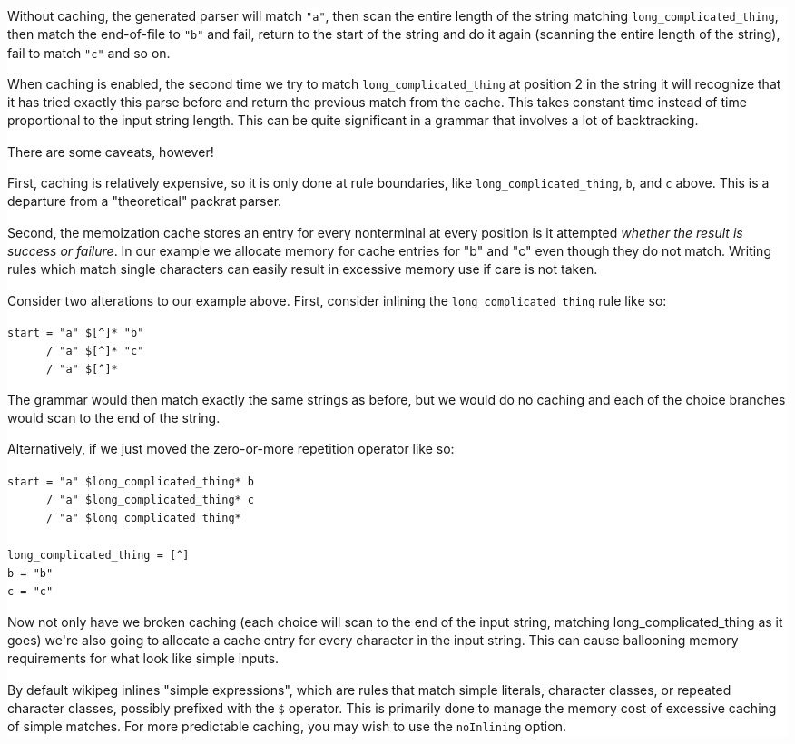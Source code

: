 Without caching, the generated parser will match `"a"`, then scan the
entire length of the string matching `long_complicated_thing`, then
match the end-of-file to `"b"` and fail, return to the start of the
string and do it again (scanning the entire length of the string),
fail to match `"c"` and so on.

When caching is enabled, the second time we try to match
`long_complicated_thing` at position 2 in the string it will recognize
that it has tried exactly this parse before and return the previous
match from the cache.  This takes constant time instead of time
proportional to the input string length.  This can be quite
significant in a grammar that involves a lot of backtracking.

There are some caveats, however!

First, caching is relatively expensive, so it is only done at rule
boundaries, like `long_complicated_thing`, `b`, and `c` above.  This
is a departure from a "theoretical" packrat parser.

Second, the memoization cache stores an entry for every nonterminal at
every position is it attempted *whether the result is success or
failure*.  In our example we allocate memory for cache entries for "b"
and "c" even though they do not match. Writing rules which match
single characters can easily result in excessive memory use if care is
not taken.

Consider two alterations to our example above.  First, consider inlining the
`long_complicated_thing` rule like so:

    start = "a" $[^]* "b"
          / "a" $[^]* "c"
          / "a" $[^]*

The grammar would then match exactly the same strings as before, but
we would do no caching and each of the choice branches would scan to
the end of the string.

Alternatively, if we just moved the zero-or-more repetition operator
like so:

    start = "a" $long_complicated_thing* b
          / "a" $long_complicated_thing* c
          / "a" $long_complicated_thing*
    
    long_complicated_thing = [^]
    b = "b"
    c = "c"

Now not only have we broken caching (each choice will scan to the
end of the input string, matching long_complicated_thing as it goes)
we're also going to allocate a cache entry for every character in the
input string.  This can cause ballooning memory requirements for what
look like simple inputs.

By default wikipeg inlines "simple expressions", which are rules that
match simple literals, character classes, or repeated character
classes, possibly prefixed with the `$` operator.  This is primarily
done to manage the memory cost of excessive caching of simple matches.
For more predictable caching, you may wish to use the `noInlining`
option.
